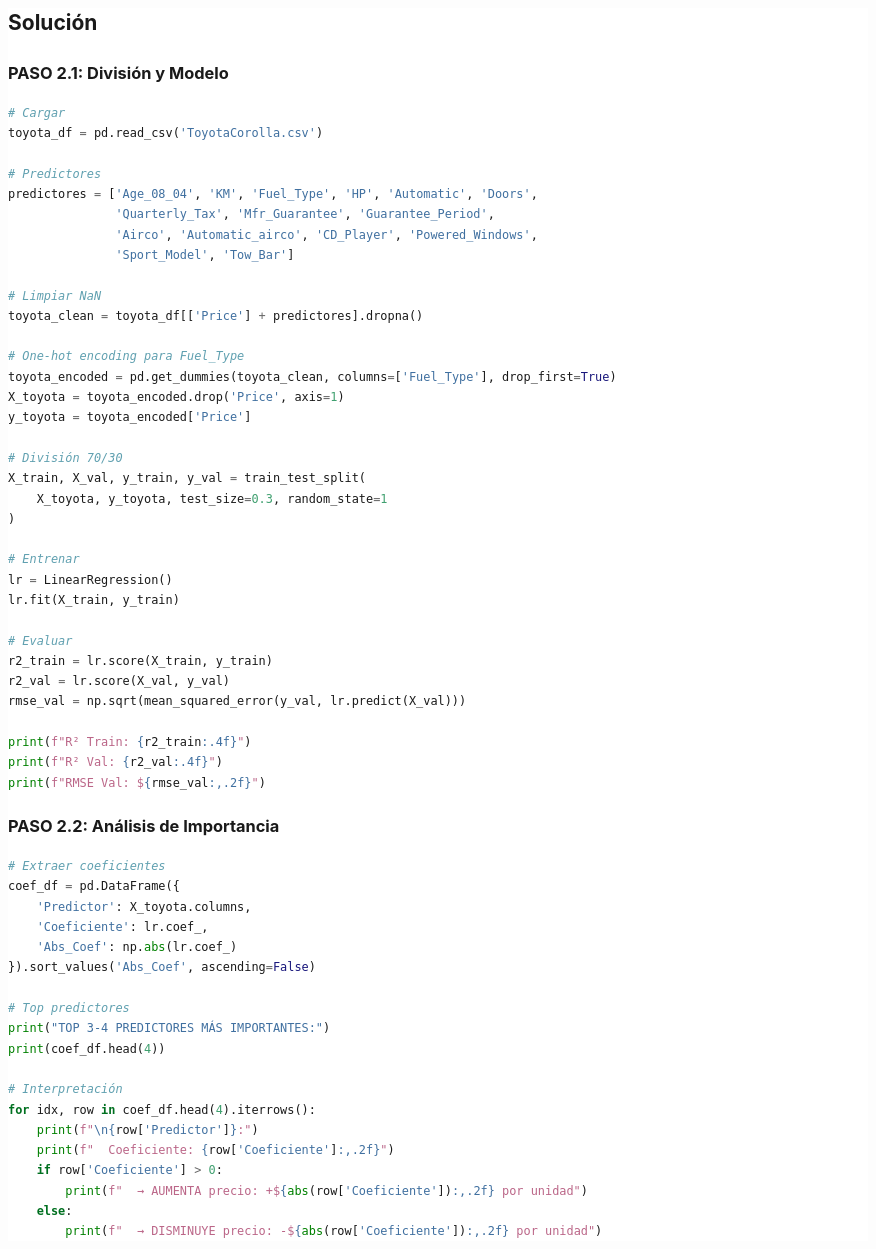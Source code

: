 ## Solución

### PASO 2.1: División y Modelo

```python
# Cargar
toyota_df = pd.read_csv('ToyotaCorolla.csv')

# Predictores
predictores = ['Age_08_04', 'KM', 'Fuel_Type', 'HP', 'Automatic', 'Doors',
               'Quarterly_Tax', 'Mfr_Guarantee', 'Guarantee_Period',
               'Airco', 'Automatic_airco', 'CD_Player', 'Powered_Windows',
               'Sport_Model', 'Tow_Bar']

# Limpiar NaN
toyota_clean = toyota_df[['Price'] + predictores].dropna()

# One-hot encoding para Fuel_Type
toyota_encoded = pd.get_dummies(toyota_clean, columns=['Fuel_Type'], drop_first=True)
X_toyota = toyota_encoded.drop('Price', axis=1)
y_toyota = toyota_encoded['Price']

# División 70/30
X_train, X_val, y_train, y_val = train_test_split(
    X_toyota, y_toyota, test_size=0.3, random_state=1
)

# Entrenar
lr = LinearRegression()
lr.fit(X_train, y_train)

# Evaluar
r2_train = lr.score(X_train, y_train)
r2_val = lr.score(X_val, y_val)
rmse_val = np.sqrt(mean_squared_error(y_val, lr.predict(X_val)))

print(f"R² Train: {r2_train:.4f}")
print(f"R² Val: {r2_val:.4f}")
print(f"RMSE Val: ${rmse_val:,.2f}")
```

### PASO 2.2: Análisis de Importancia

```python
# Extraer coeficientes
coef_df = pd.DataFrame({
    'Predictor': X_toyota.columns,
    'Coeficiente': lr.coef_,
    'Abs_Coef': np.abs(lr.coef_)
}).sort_values('Abs_Coef', ascending=False)

# Top predictores
print("TOP 3-4 PREDICTORES MÁS IMPORTANTES:")
print(coef_df.head(4))

# Interpretación
for idx, row in coef_df.head(4).iterrows():
    print(f"\n{row['Predictor']}:")
    print(f"  Coeficiente: {row['Coeficiente']:,.2f}")
    if row['Coeficiente'] > 0:
        print(f"  → AUMENTA precio: +${abs(row['Coeficiente']):,.2f} por unidad")
    else:
        print(f"  → DISMINUYE precio: -${abs(row['Coeficiente']):,.2f} por unidad")
```